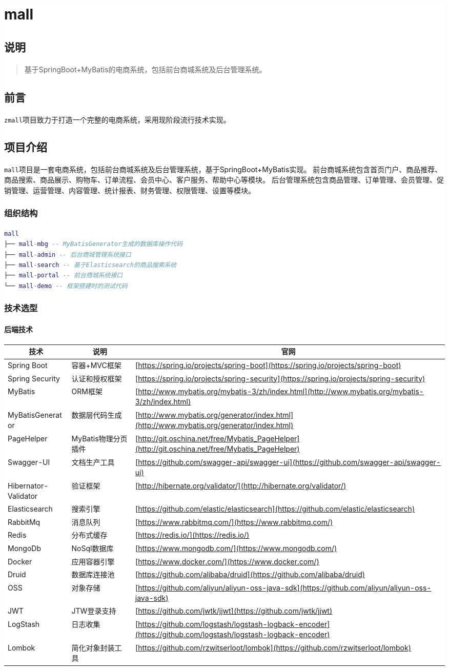 # mall

## 说明

> 基于SpringBoot+MyBatis的电商系统，包括前台商城系统及后台管理系统。


## 前言

`zmall`项目致力于打造一个完整的电商系统，采用现阶段流行技术实现。

## 项目介绍

`mall`项目是一套电商系统，包括前台商城系统及后台管理系统，基于SpringBoot+MyBatis实现。
前台商城系统包含首页门户、商品推荐、商品搜索、商品展示、购物车、订单流程、会员中心、客户服务、帮助中心等模块。
后台管理系统包含商品管理、订单管理、会员管理、促销管理、运营管理、内容管理、统计报表、财务管理、权限管理、设置等模块。


### 组织结构

``` lua
mall
├── mall-mbg -- MyBatisGenerator生成的数据库操作代码
├── mall-admin -- 后台商城管理系统接口
├── mall-search -- 基于Elasticsearch的商品搜索系统
├── mall-portal -- 前台商城系统接口
└── mall-demo -- 框架搭建时的测试代码
```

### 技术选型

#### 后端技术

技术 | 说明 | 官网
----|----|----
Spring Boot | 容器+MVC框架 | [https://spring.io/projects/spring-boot](https://spring.io/projects/spring-boot)
Spring Security | 认证和授权框架 | [https://spring.io/projects/spring-security](https://spring.io/projects/spring-security)
MyBatis | ORM框架  | [http://www.mybatis.org/mybatis-3/zh/index.html](http://www.mybatis.org/mybatis-3/zh/index.html)
MyBatisGenerator | 数据层代码生成 | [http://www.mybatis.org/generator/index.html](http://www.mybatis.org/generator/index.html)
PageHelper | MyBatis物理分页插件 | [http://git.oschina.net/free/Mybatis_PageHelper](http://git.oschina.net/free/Mybatis_PageHelper)
Swagger-UI | 文档生产工具 | [https://github.com/swagger-api/swagger-ui](https://github.com/swagger-api/swagger-ui)
Hibernator-Validator | 验证框架 | [http://hibernate.org/validator/](http://hibernate.org/validator/)
Elasticsearch | 搜索引擎 | [https://github.com/elastic/elasticsearch](https://github.com/elastic/elasticsearch)
RabbitMq | 消息队列 | [https://www.rabbitmq.com/](https://www.rabbitmq.com/)
Redis | 分布式缓存 | [https://redis.io/](https://redis.io/)
MongoDb | NoSql数据库 | [https://www.mongodb.com/](https://www.mongodb.com/)
Docker | 应用容器引擎 | [https://www.docker.com/](https://www.docker.com/)
Druid | 数据库连接池 | [https://github.com/alibaba/druid](https://github.com/alibaba/druid)
OSS | 对象存储 | [https://github.com/aliyun/aliyun-oss-java-sdk](https://github.com/aliyun/aliyun-oss-java-sdk)
JWT | JTW登录支持 | [https://github.com/jwtk/jjwt](https://github.com/jwtk/jjwt)
LogStash | 日志收集 | [https://github.com/logstash/logstash-logback-encoder](https://github.com/logstash/logstash-logback-encoder)
Lombok | 简化对象封装工具 | [https://github.com/rzwitserloot/lombok](https://github.com/rzwitserloot/lombok)
